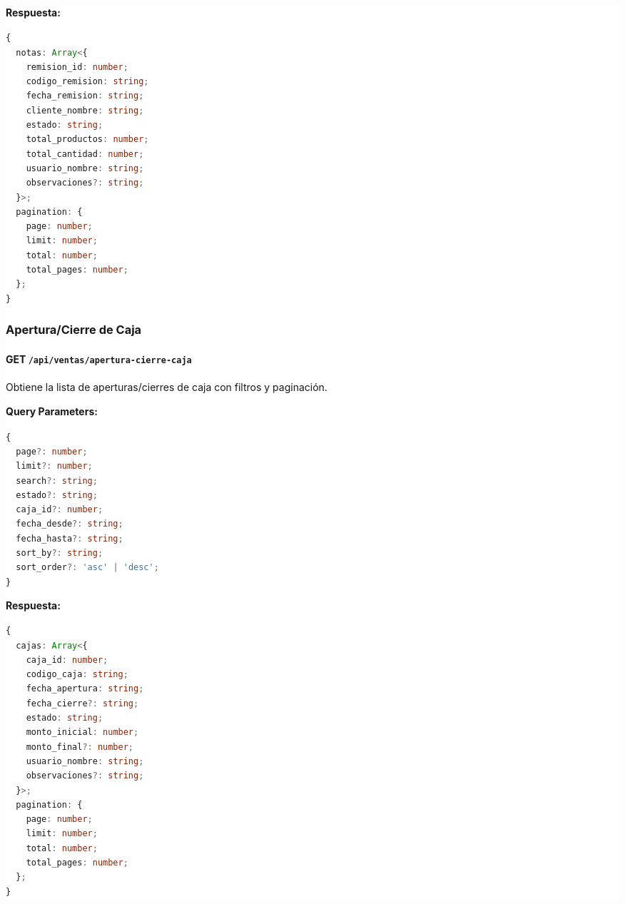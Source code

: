 **Respuesta:**
```typescript
{
  notas: Array<{
    remision_id: number;
    codigo_remision: string;
    fecha_remision: string;
    cliente_nombre: string;
    estado: string;
    total_productos: number;
    total_cantidad: number;
    usuario_nombre: string;
    observaciones?: string;
  }>;
  pagination: {
    page: number;
    limit: number;
    total: number;
    total_pages: number;
  };
}
```

### Apertura/Cierre de Caja

#### GET `/api/ventas/apertura-cierre-caja`
Obtiene la lista de aperturas/cierres de caja con filtros y paginación.

**Query Parameters:**
```typescript
{
  page?: number;
  limit?: number;
  search?: string;
  estado?: string;
  caja_id?: number;
  fecha_desde?: string;
  fecha_hasta?: string;
  sort_by?: string;
  sort_order?: 'asc' | 'desc';
}
```

**Respuesta:**
```typescript
{
  cajas: Array<{
    caja_id: number;
    codigo_caja: string;
    fecha_apertura: string;
    fecha_cierre?: string;
    estado: string;
    monto_inicial: number;
    monto_final?: number;
    usuario_nombre: string;
    observaciones?: string;
  }>;
  pagination: {
    page: number;
    limit: number;
    total: number;
    total_pages: number;
  };
}
```
